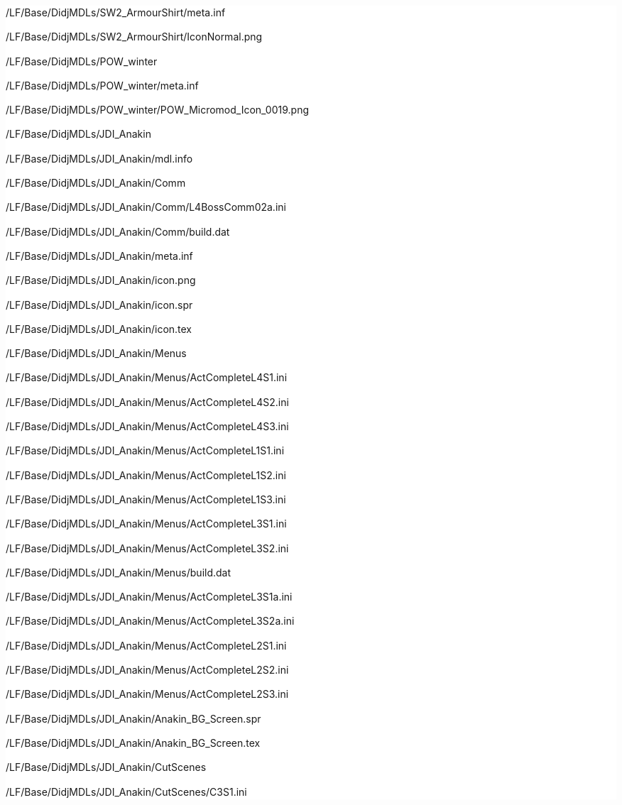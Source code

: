 /LF/Base/DidjMDLs/SW2\_ArmourShirt/meta.inf

/LF/Base/DidjMDLs/SW2\_ArmourShirt/IconNormal.png

/LF/Base/DidjMDLs/POW\_winter

/LF/Base/DidjMDLs/POW\_winter/meta.inf

/LF/Base/DidjMDLs/POW\_winter/POW\_Micromod\_Icon\_0019.png

/LF/Base/DidjMDLs/JDI\_Anakin

/LF/Base/DidjMDLs/JDI\_Anakin/mdl.info

/LF/Base/DidjMDLs/JDI\_Anakin/Comm

/LF/Base/DidjMDLs/JDI\_Anakin/Comm/L4BossComm02a.ini

/LF/Base/DidjMDLs/JDI\_Anakin/Comm/build.dat

/LF/Base/DidjMDLs/JDI\_Anakin/meta.inf

/LF/Base/DidjMDLs/JDI\_Anakin/icon.png

/LF/Base/DidjMDLs/JDI\_Anakin/icon.spr

/LF/Base/DidjMDLs/JDI\_Anakin/icon.tex

/LF/Base/DidjMDLs/JDI\_Anakin/Menus

/LF/Base/DidjMDLs/JDI\_Anakin/Menus/ActCompleteL4S1.ini

/LF/Base/DidjMDLs/JDI\_Anakin/Menus/ActCompleteL4S2.ini

/LF/Base/DidjMDLs/JDI\_Anakin/Menus/ActCompleteL4S3.ini

/LF/Base/DidjMDLs/JDI\_Anakin/Menus/ActCompleteL1S1.ini

/LF/Base/DidjMDLs/JDI\_Anakin/Menus/ActCompleteL1S2.ini

/LF/Base/DidjMDLs/JDI\_Anakin/Menus/ActCompleteL1S3.ini

/LF/Base/DidjMDLs/JDI\_Anakin/Menus/ActCompleteL3S1.ini

/LF/Base/DidjMDLs/JDI\_Anakin/Menus/ActCompleteL3S2.ini

/LF/Base/DidjMDLs/JDI\_Anakin/Menus/build.dat

/LF/Base/DidjMDLs/JDI\_Anakin/Menus/ActCompleteL3S1a.ini

/LF/Base/DidjMDLs/JDI\_Anakin/Menus/ActCompleteL3S2a.ini

/LF/Base/DidjMDLs/JDI\_Anakin/Menus/ActCompleteL2S1.ini

/LF/Base/DidjMDLs/JDI\_Anakin/Menus/ActCompleteL2S2.ini

/LF/Base/DidjMDLs/JDI\_Anakin/Menus/ActCompleteL2S3.ini

/LF/Base/DidjMDLs/JDI\_Anakin/Anakin\_BG\_Screen.spr

/LF/Base/DidjMDLs/JDI\_Anakin/Anakin\_BG\_Screen.tex

/LF/Base/DidjMDLs/JDI\_Anakin/CutScenes

/LF/Base/DidjMDLs/JDI\_Anakin/CutScenes/C3S1.ini
